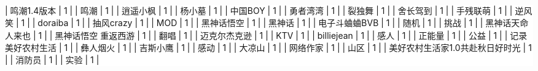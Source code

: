| 鸣潮1.4版本 | 1 |
| 鸣潮 | 1 |
| 逍遥小枫 | 1 |
| 杨小墓 | 1 |
| 中国BOY | 1 |
| 勇者湾湾 | 1 |
| 裂独舞 | 1 |
| 舍长驾到 | 1 |
| 手残联萌 | 1 |
| 逆风笑 | 1 |
| doraiba | 1 |
| 抽风crazy | 1 |
| MOD | 1 |
| 黑神话悟空 | 1 |
| 黑神话 | 1 |
| 电子斗蛐蛐BVB | 1 |
| 随机 | 1 |
| 挑战 | 1 |
| 黑神话天命人来也 | 1 |
| 黑神话悟空 重返西游 | 1 |
| 翻唱 | 1 |
| 迈克尔杰克逊 | 1 |
| KTV | 1 |
| billiejean | 1 |
| 感人 | 1 |
| 正能量 | 1 |
| 公益 | 1 |
| 记录美好农村生活 | 1 |
| 彝人烟火 | 1 |
| 吉斯小鹰 | 1 |
| 感动 | 1 |
| 大凉山 | 1 |
| 网络作家 | 1 |
| 山区 | 1 |
| 美好农村生活家1.0共赴秋日好时光 | 1 |
| 消防员 | 1 |
| 实验 | 1 |